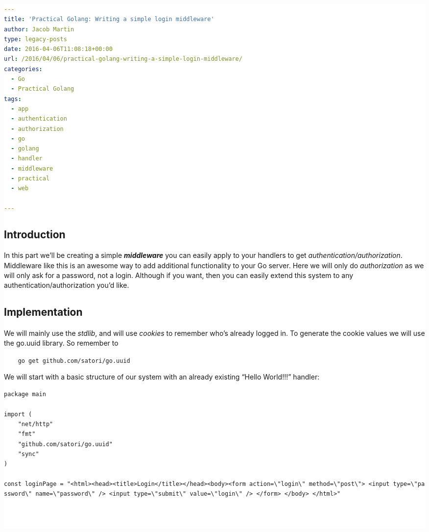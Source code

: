 ```yaml
---
title: 'Practical Golang: Writing a simple login middleware'
author: Jacob Martin
type: legacy-posts
date: 2016-04-06T11:08:18+00:00
url: /2016/04/06/practical-golang-writing-a-simple-login-middleware/
categories:
  - Go
  - Practical Golang
tags:
  - app
  - authentication
  - authorization
  - go
  - golang
  - handler
  - middleware
  - practical
  - web

---
```

## Introduction

In this part we&#8217;ll be creating a simple **_middleware_** you can easily apply to your handlers to get _authentication/authorization_. Middleware like this is an awesome way to add additional functionality to your Go server. Here we will only do _authorization_ as we will only ask for a password, not a login. Although if you want, then you can easily extend this system to any authentication/authorization you&#8217;d like.

## Implementation

We will mainly use the _stdlib_, and will use _cookies_ to remember who&#8217;s already logged in. To generate the cookie values we will use the go.uuid library. So remember to

        go get github.com/satori/go.uuid
    

We will start with a basic structure of our system with an already existing &#8220;Hello World!!!&#8221; handler:

<pre><code class="go">package main

import (
    "net/http"
    "fmt"
    "github.com/satori/go.uuid"
    "sync"
)

const loginPage = "&lt;html&gt;&lt;head&gt;&lt;title&gt;Login&lt;/title&gt;&lt;/head&gt;&lt;body&gt;&lt;form action=\"login\" method=\"post\"&gt; &lt;input type=\"password\" name=\"password\" /&gt; &lt;input type=\"submit\" value=\"login\" /&gt; &lt;/form&gt; &lt;/body&gt; &lt;/html&gt;"
